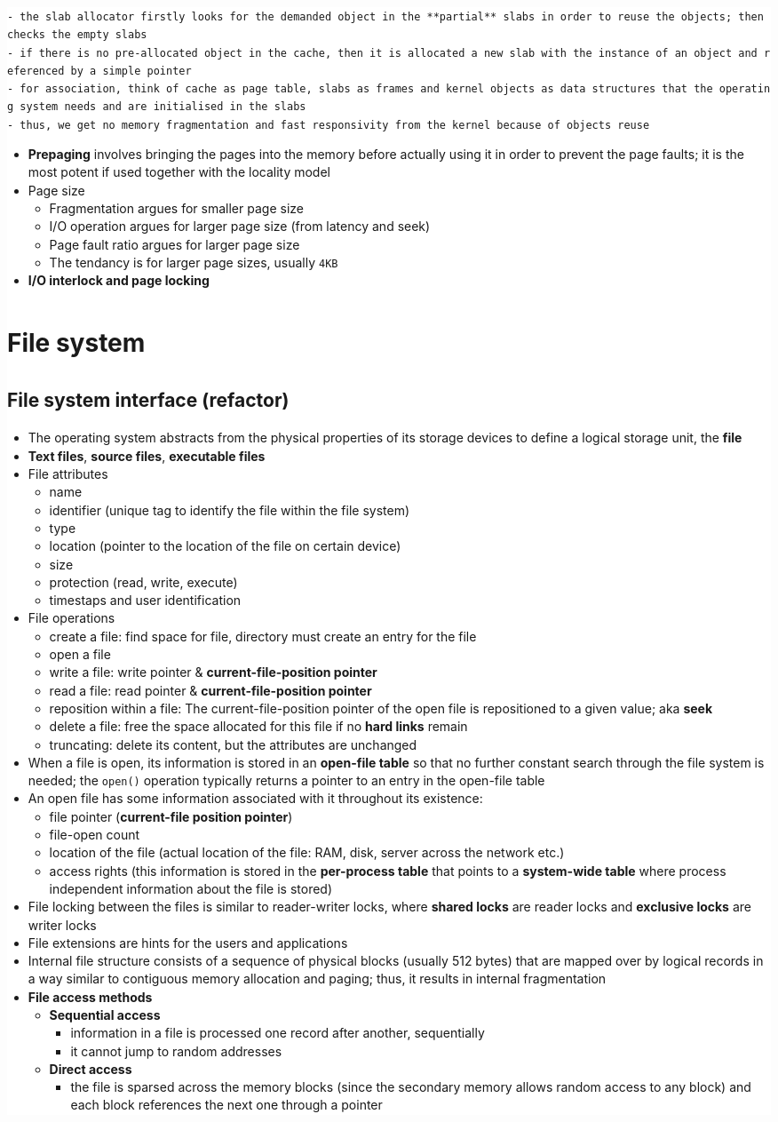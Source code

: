     - the slab allocator firstly looks for the demanded object in the **partial** slabs in order to reuse the objects; then checks the empty slabs
    - if there is no pre-allocated object in the cache, then it is allocated a new slab with the instance of an object and referenced by a simple pointer
    - for association, think of cache as page table, slabs as frames and kernel objects as data structures that the operating system needs and are initialised in the slabs
    - thus, we get no memory fragmentation and fast responsivity from the kernel because of objects reuse
- **Prepaging** involves bringing the pages into the memory before actually using it in order to prevent the page faults; it is the most potent if used together with the locality model
- Page size
  - Fragmentation argues for smaller page size
  - I/O operation argues for larger page size (from latency and seek)
  - Page fault ratio argues for larger page size
  - The tendancy is for larger page sizes, usually `4KB`
- **I/O interlock and page locking**

# File system
## File system interface (refactor)
- The operating system abstracts from the physical properties of its storage devices to define a logical storage unit, the **file**
- **Text files**, **source files**, **executable files**
- File attributes
  - name
  - identifier (unique tag to identify the file within the file system)
  - type
  - location (pointer to the location of the file on certain device)
  - size
  - protection (read, write, execute)
  - timestaps and user identification
- File operations
  - create a file: find space for file, directory must create an entry for the file
  - open a file
  - write a file: write pointer & **current-file-position pointer**
  - read a file: read pointer & **current-file-position pointer**
  - reposition within a file: The current-file-position pointer of the open file is repositioned to a given value; aka **seek**
  - delete a file: free the space allocated for this file if no **hard links** remain
  - truncating: delete its content, but the attributes are unchanged
- When a file is open, its information is stored in an **open-file table** so that no further constant search through the file system is needed; the `open()` operation typically returns a pointer to an entry in the open-file table
- An open file has some information associated with it throughout its existence:
  - file pointer (**current-file position pointer**)
  - file-open count
  - location of the file (actual location of the file: RAM, disk, server across the network etc.)
  - access rights (this information is stored in the **per-process table** that points to a **system-wide table** where process independent information about the file is stored)
- File locking between the files is similar to reader-writer locks, where **shared locks** are reader locks and **exclusive locks** are writer locks
- File extensions are hints for the users and applications
- Internal file structure consists of a sequence of physical blocks (usually 512 bytes) that are mapped over by logical records in a way similar to contiguous memory allocation and paging; thus, it results in internal fragmentation
- **File access methods**
  - **Sequential access**
    - information in a file is processed one record after another, sequentially
    - it cannot jump to random addresses
  - **Direct access**
    - the file is sparsed across the memory blocks (since the secondary memory allows random access to any block) and each block references the next one through a pointer